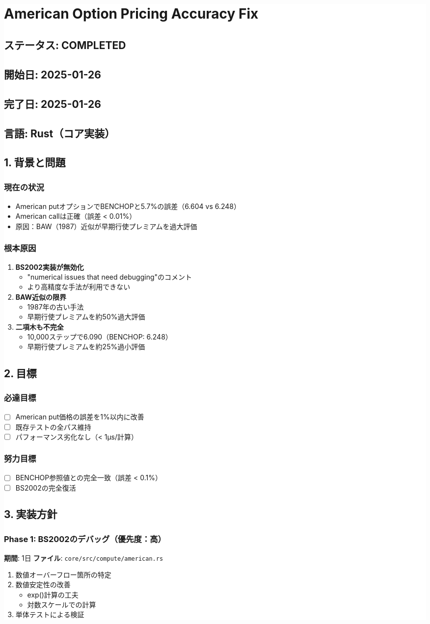 # American Option Pricing Accuracy Fix

## ステータス: COMPLETED
## 開始日: 2025-01-26
## 完了日: 2025-01-26
## 言語: Rust（コア実装）

## 1. 背景と問題

### 現在の状況
- American putオプションでBENCHOPと5.7%の誤差（6.604 vs 6.248）
- American callは正確（誤差 < 0.01%）
- 原因：BAW（1987）近似が早期行使プレミアムを過大評価

### 根本原因
1. **BS2002実装が無効化**
   - "numerical issues that need debugging"のコメント
   - より高精度な手法が利用できない
2. **BAW近似の限界**
   - 1987年の古い手法
   - 早期行使プレミアムを約50%過大評価
3. **二項木も不完全**
   - 10,000ステップで6.090（BENCHOP: 6.248）
   - 早期行使プレミアムを約25%過小評価

## 2. 目標

### 必達目標
- [ ] American put価格の誤差を1%以内に改善
- [ ] 既存テストの全パス維持
- [ ] パフォーマンス劣化なし（< 1μs/計算）

### 努力目標
- [ ] BENCHOP参照値との完全一致（誤差 < 0.1%）
- [ ] BS2002の完全復活

## 3. 実装方針

### Phase 1: BS2002のデバッグ（優先度：高）
**期間**: 1日
**ファイル**: `core/src/compute/american.rs`

1. 数値オーバーフロー箇所の特定
2. 数値安定性の改善
   - exp()計算の工夫
   - 対数スケールでの計算
3. 単体テストによる検証
